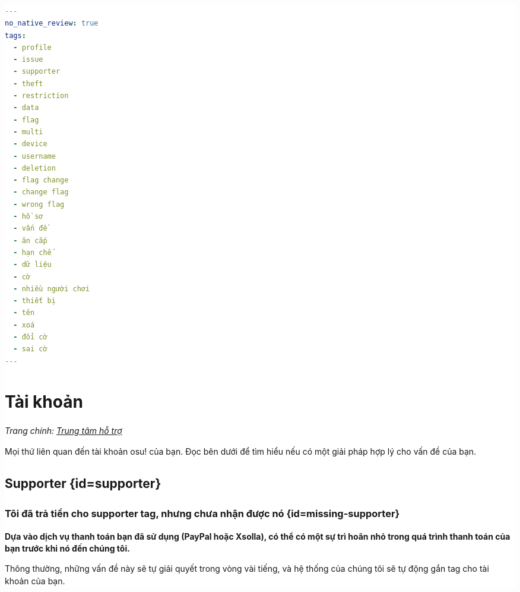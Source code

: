 ```yaml
---
no_native_review: true
tags:
  - profile
  - issue
  - supporter
  - theft
  - restriction
  - data
  - flag
  - multi
  - device
  - username
  - deletion
  - flag change
  - change flag
  - wrong flag
  - hồ sơ
  - vấn đề
  - ăn cắp
  - hạn chế
  - dữ liệu
  - cờ
  - nhiều người chơi
  - thiết bị
  - tên
  - xoá
  - đổi cờ
  - sai cờ
---
```


# Tài khoản

*Trang chính: [Trung tâm hỗ trợ](/wiki/Help_centre)*

Mọi thứ liên quan đến tài khoản osu! của bạn. Đọc bên dưới để tìm hiểu nếu có một giải pháp hợp lý cho vấn đề của bạn.

## Supporter {id=supporter}

### Tôi đã trả tiền cho supporter tag, nhưng chưa nhận được nó {id=missing-supporter}

**Dựa vào dịch vụ thanh toán bạn đã sử dụng (PayPal hoặc Xsolla), có thể có một sự trì hoãn nhỏ trong quá trình thanh toán của bạn trước khi nó đến chúng tôi.**

Thông thường, những vấn đề này sẽ tự giải quyết trong vòng vài tiếng, và hệ thống của chúng tôi sẽ tự động gắn tag cho tài khoản của bạn.
